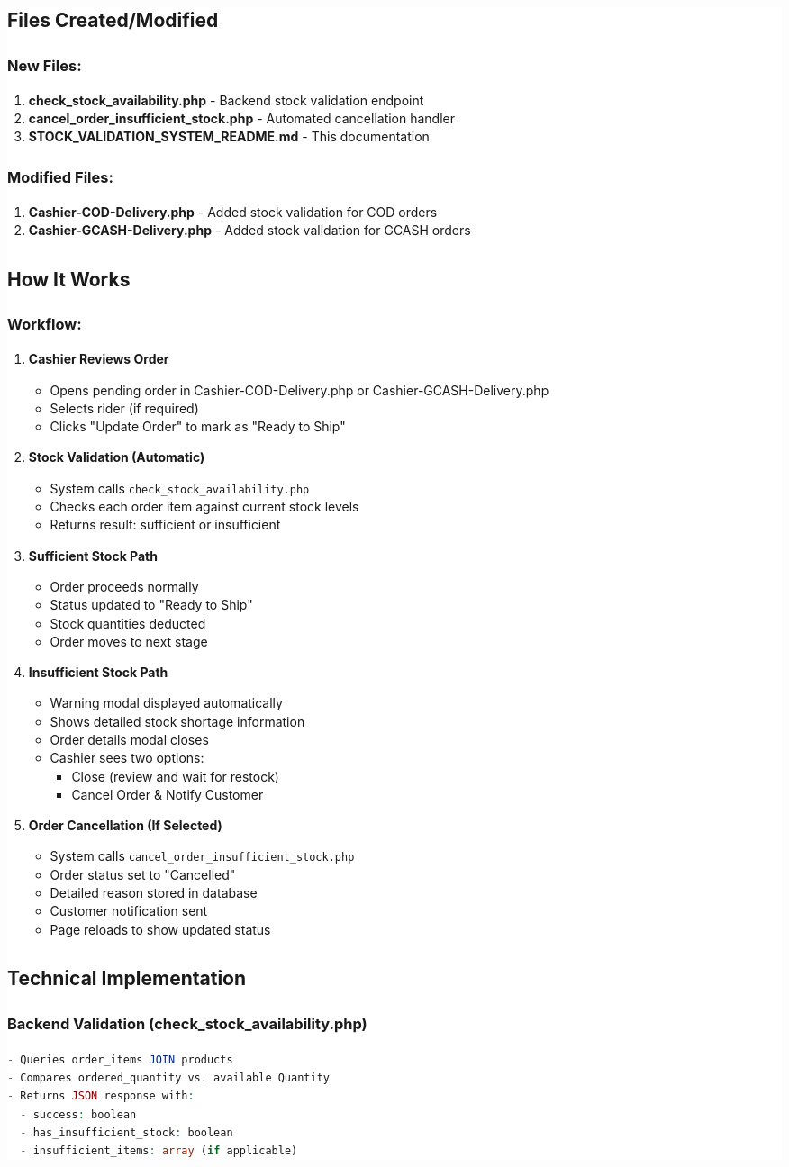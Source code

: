## Files Created/Modified

### New Files:
1. **check_stock_availability.php** - Backend stock validation endpoint
2. **cancel_order_insufficient_stock.php** - Automated cancellation handler
3. **STOCK_VALIDATION_SYSTEM_README.md** - This documentation

### Modified Files:
1. **Cashier-COD-Delivery.php** - Added stock validation for COD orders
2. **Cashier-GCASH-Delivery.php** - Added stock validation for GCASH orders

## How It Works

### Workflow:

1. **Cashier Reviews Order**
   - Opens pending order in Cashier-COD-Delivery.php or Cashier-GCASH-Delivery.php
   - Selects rider (if required)
   - Clicks "Update Order" to mark as "Ready to Ship"

2. **Stock Validation (Automatic)**
   - System calls `check_stock_availability.php`
   - Checks each order item against current stock levels
   - Returns result: sufficient or insufficient

3. **Sufficient Stock Path**
   - Order proceeds normally
   - Status updated to "Ready to Ship"
   - Stock quantities deducted
   - Order moves to next stage

4. **Insufficient Stock Path**
   - Warning modal displayed automatically
   - Shows detailed stock shortage information
   - Order details modal closes
   - Cashier sees two options:
     - Close (review and wait for restock)
     - Cancel Order & Notify Customer

5. **Order Cancellation (If Selected)**
   - System calls `cancel_order_insufficient_stock.php`
   - Order status set to "Cancelled"
   - Detailed reason stored in database
   - Customer notification sent
   - Page reloads to show updated status

## Technical Implementation

### Backend Validation (check_stock_availability.php)
```php
- Queries order_items JOIN products
- Compares ordered_quantity vs. available Quantity
- Returns JSON response with:
  - success: boolean
  - has_insufficient_stock: boolean
  - insufficient_items: array (if applicable)
```
